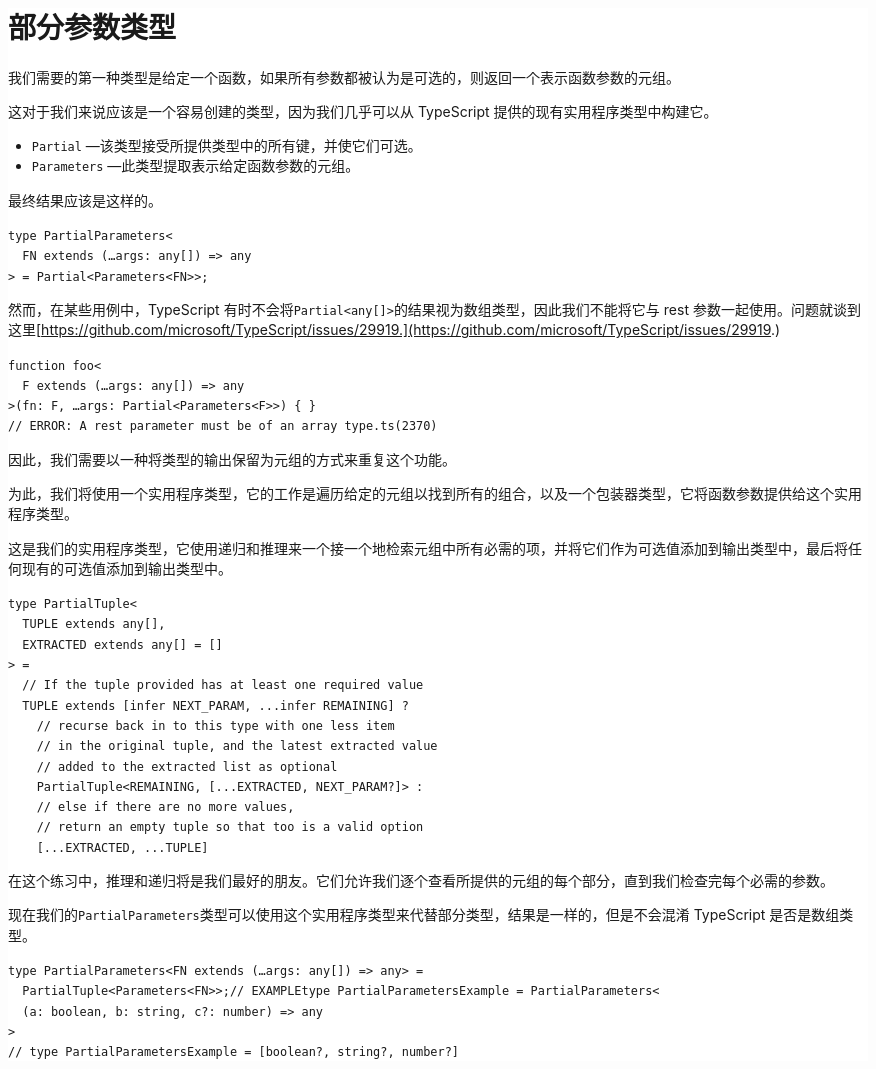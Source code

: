 # **部分参数类型**

我们需要的第一种类型是给定一个函数，如果所有参数都被认为是可选的，则返回一个表示函数参数的元组。

这对于我们来说应该是一个容易创建的类型，因为我们几乎可以从 TypeScript 提供的现有实用程序类型中构建它。

*   `Partial` —该类型接受所提供类型中的所有键，并使它们可选。
*   `Parameters` —此类型提取表示给定函数参数的元组。

最终结果应该是这样的。

```
type PartialParameters<
  FN extends (…args: any[]) => any
> = Partial<Parameters<FN>>;
```

然而，在某些用例中，TypeScript 有时不会将`Partial<any[]>`的结果视为数组类型，因此我们不能将它与 rest 参数一起使用。问题就谈到这里[https://github.com/microsoft/TypeScript/issues/29919.](https://github.com/microsoft/TypeScript/issues/29919.)

```
function foo<
  F extends (…args: any[]) => any
>(fn: F, …args: Partial<Parameters<F>>) { }
// ERROR: A rest parameter must be of an array type.ts(2370)
```

因此，我们需要以一种将类型的输出保留为元组的方式来重复这个功能。

为此，我们将使用一个实用程序类型，它的工作是遍历给定的元组以找到所有的组合，以及一个包装器类型，它将函数参数提供给这个实用程序类型。

这是我们的实用程序类型，它使用递归和推理来一个接一个地检索元组中所有必需的项，并将它们作为可选值添加到输出类型中，最后将任何现有的可选值添加到输出类型中。

```
type PartialTuple<
  TUPLE extends any[],
  EXTRACTED extends any[] = []
> =
  // If the tuple provided has at least one required value
  TUPLE extends [infer NEXT_PARAM, ...infer REMAINING] ?
    // recurse back in to this type with one less item 
    // in the original tuple, and the latest extracted value
    // added to the extracted list as optional
    PartialTuple<REMAINING, [...EXTRACTED, NEXT_PARAM?]> :
    // else if there are no more values, 
    // return an empty tuple so that too is a valid option
    [...EXTRACTED, ...TUPLE]
```

在这个练习中，推理和递归将是我们最好的朋友。它们允许我们逐个查看所提供的元组的每个部分，直到我们检查完每个必需的参数。

现在我们的`PartialParameters`类型可以使用这个实用程序类型来代替部分类型，结果是一样的，但是不会混淆 TypeScript 是否是数组类型。

```
type PartialParameters<FN extends (…args: any[]) => any> =
  PartialTuple<Parameters<FN>>;// EXAMPLEtype PartialParametersExample = PartialParameters<
  (a: boolean, b: string, c?: number) => any
>
// type PartialParametersExample = [boolean?, string?, number?]
```
